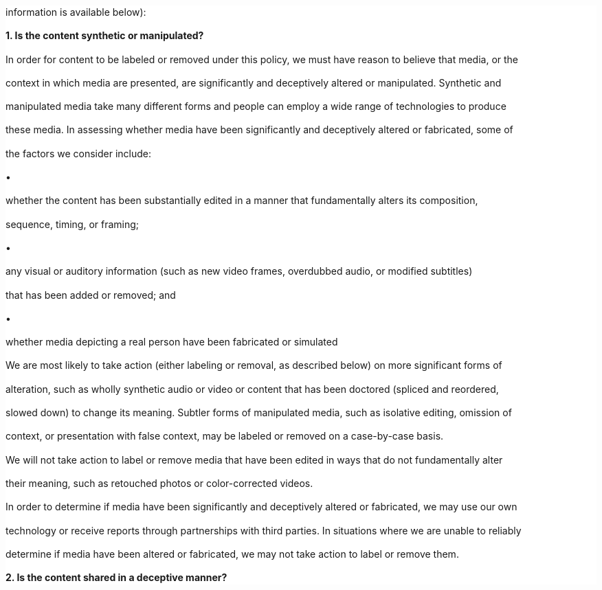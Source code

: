information is available below): 

 

**1. Is the content synthetic or manipulated?** 

In order for content to be labeled or removed under this policy, we must have reason to believe that media, or the 

context in which media are presented, are significantly and deceptively altered or manipulated. Synthetic and 

manipulated media take many different forms and people can employ a wide range of technologies to produce 

these media. In assessing whether media have been significantly and deceptively altered or fabricated, some of 

the factors we consider include: 

• 

whether the content has been substantially edited in a manner that fundamentally alters its composition, 

sequence, timing, or framing; 

• 

any visual or auditory information (such as new video frames, overdubbed audio, or modified subtitles) 

that has been added or removed; and 

• 

whether media depicting a real person have been fabricated or simulated 

We are most likely to take action (either labeling or removal, as described below) on more significant forms of 

alteration, such as wholly synthetic audio or video or content that has been doctored (spliced and reordered, 

slowed down) to change its meaning. Subtler forms of manipulated media, such as isolative editing, omission of 

context, or presentation with false context, may be labeled or removed on a case-by-case basis. 

We will not take action to label or remove media that have been edited in ways that do not fundamentally alter 

their meaning, such as retouched photos or color-corrected videos. 

In order to determine if media have been significantly and deceptively altered or fabricated, we may use our own 

technology or receive reports through partnerships with third parties. In situations where we are unable to reliably 

determine if media have been altered or fabricated, we may not take action to label or remove them. 

**2. Is the content shared in a deceptive manner?** 
